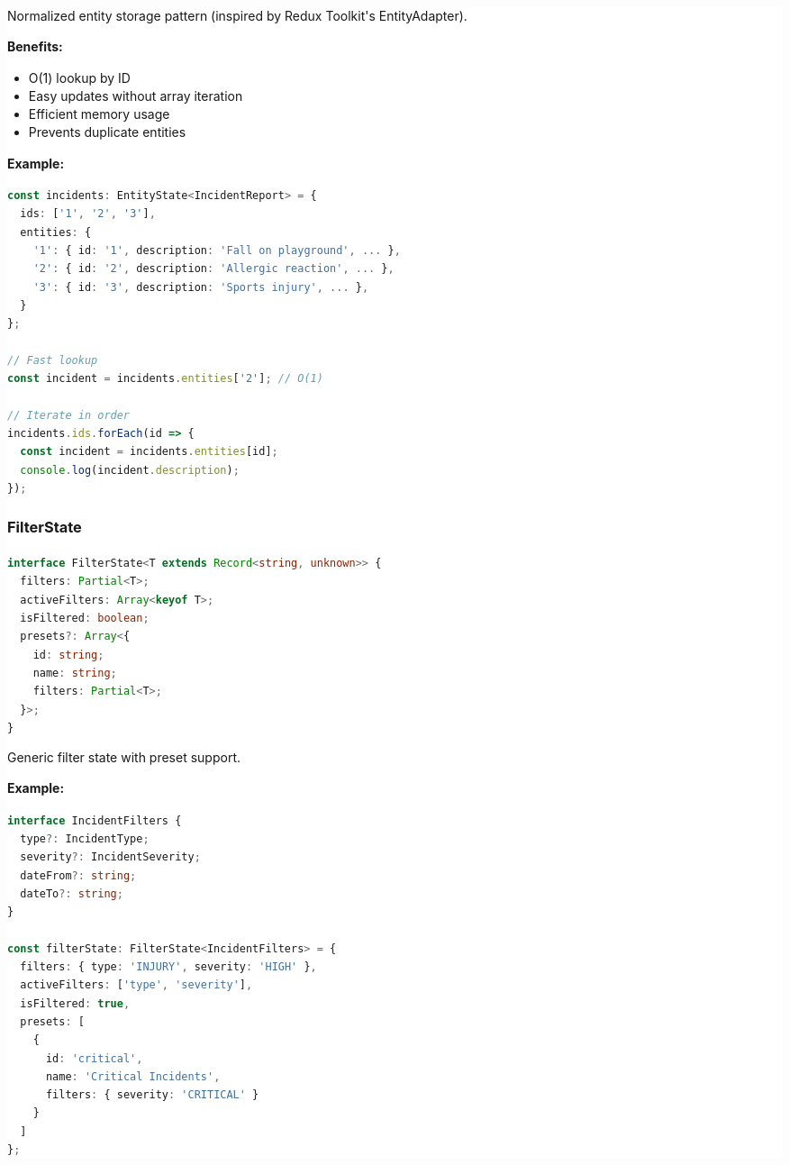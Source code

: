 Normalized entity storage pattern (inspired by Redux Toolkit's EntityAdapter).

**Benefits:**
- O(1) lookup by ID
- Easy updates without array iteration
- Efficient memory usage
- Prevents duplicate entities

**Example:**
```typescript
const incidents: EntityState<IncidentReport> = {
  ids: ['1', '2', '3'],
  entities: {
    '1': { id: '1', description: 'Fall on playground', ... },
    '2': { id: '2', description: 'Allergic reaction', ... },
    '3': { id: '3', description: 'Sports injury', ... },
  }
};

// Fast lookup
const incident = incidents.entities['2']; // O(1)

// Iterate in order
incidents.ids.forEach(id => {
  const incident = incidents.entities[id];
  console.log(incident.description);
});
```

### FilterState<T>

```typescript
interface FilterState<T extends Record<string, unknown>> {
  filters: Partial<T>;
  activeFilters: Array<keyof T>;
  isFiltered: boolean;
  presets?: Array<{
    id: string;
    name: string;
    filters: Partial<T>;
  }>;
}
```

Generic filter state with preset support.

**Example:**
```typescript
interface IncidentFilters {
  type?: IncidentType;
  severity?: IncidentSeverity;
  dateFrom?: string;
  dateTo?: string;
}

const filterState: FilterState<IncidentFilters> = {
  filters: { type: 'INJURY', severity: 'HIGH' },
  activeFilters: ['type', 'severity'],
  isFiltered: true,
  presets: [
    {
      id: 'critical',
      name: 'Critical Incidents',
      filters: { severity: 'CRITICAL' }
    }
  ]
};
```